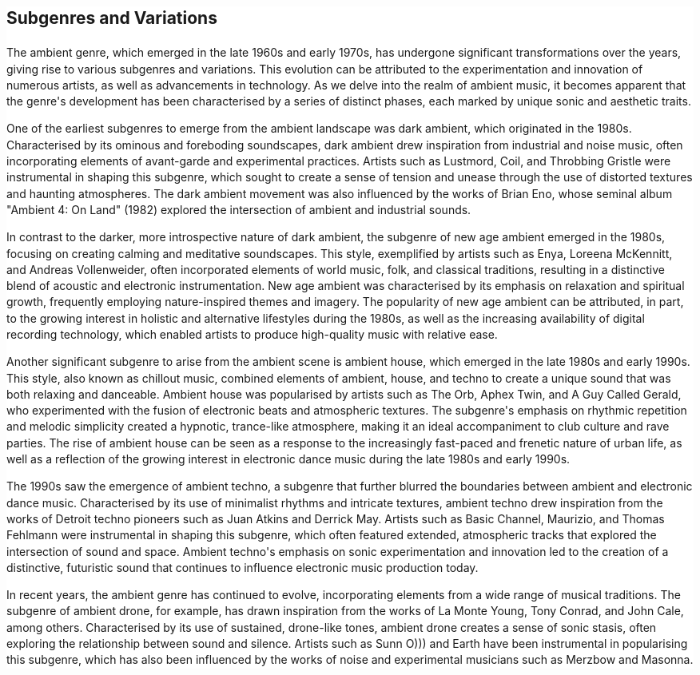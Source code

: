 ## Subgenres and Variations

The ambient genre, which emerged in the late 1960s and early 1970s, has undergone significant transformations over the years, giving rise to various subgenres and variations. This evolution can be attributed to the experimentation and innovation of numerous artists, as well as advancements in technology. As we delve into the realm of ambient music, it becomes apparent that the genre's development has been characterised by a series of distinct phases, each marked by unique sonic and aesthetic traits.

One of the earliest subgenres to emerge from the ambient landscape was dark ambient, which originated in the 1980s. Characterised by its ominous and foreboding soundscapes, dark ambient drew inspiration from industrial and noise music, often incorporating elements of avant-garde and experimental practices. Artists such as Lustmord, Coil, and Throbbing Gristle were instrumental in shaping this subgenre, which sought to create a sense of tension and unease through the use of distorted textures and haunting atmospheres. The dark ambient movement was also influenced by the works of Brian Eno, whose seminal album "Ambient 4: On Land" (1982) explored the intersection of ambient and industrial sounds.

In contrast to the darker, more introspective nature of dark ambient, the subgenre of new age ambient emerged in the 1980s, focusing on creating calming and meditative soundscapes. This style, exemplified by artists such as Enya, Loreena McKennitt, and Andreas Vollenweider, often incorporated elements of world music, folk, and classical traditions, resulting in a distinctive blend of acoustic and electronic instrumentation. New age ambient was characterised by its emphasis on relaxation and spiritual growth, frequently employing nature-inspired themes and imagery. The popularity of new age ambient can be attributed, in part, to the growing interest in holistic and alternative lifestyles during the 1980s, as well as the increasing availability of digital recording technology, which enabled artists to produce high-quality music with relative ease.

Another significant subgenre to arise from the ambient scene is ambient house, which emerged in the late 1980s and early 1990s. This style, also known as chillout music, combined elements of ambient, house, and techno to create a unique sound that was both relaxing and danceable. Ambient house was popularised by artists such as The Orb, Aphex Twin, and A Guy Called Gerald, who experimented with the fusion of electronic beats and atmospheric textures. The subgenre's emphasis on rhythmic repetition and melodic simplicity created a hypnotic, trance-like atmosphere, making it an ideal accompaniment to club culture and rave parties. The rise of ambient house can be seen as a response to the increasingly fast-paced and frenetic nature of urban life, as well as a reflection of the growing interest in electronic dance music during the late 1980s and early 1990s.

The 1990s saw the emergence of ambient techno, a subgenre that further blurred the boundaries between ambient and electronic dance music. Characterised by its use of minimalist rhythms and intricate textures, ambient techno drew inspiration from the works of Detroit techno pioneers such as Juan Atkins and Derrick May. Artists such as Basic Channel, Maurizio, and Thomas Fehlmann were instrumental in shaping this subgenre, which often featured extended, atmospheric tracks that explored the intersection of sound and space. Ambient techno's emphasis on sonic experimentation and innovation led to the creation of a distinctive, futuristic sound that continues to influence electronic music production today.

In recent years, the ambient genre has continued to evolve, incorporating elements from a wide range of musical traditions. The subgenre of ambient drone, for example, has drawn inspiration from the works of La Monte Young, Tony Conrad, and John Cale, among others. Characterised by its use of sustained, drone-like tones, ambient drone creates a sense of sonic stasis, often exploring the relationship between sound and silence. Artists such as Sunn O))) and Earth have been instrumental in popularising this subgenre, which has also been influenced by the works of noise and experimental musicians such as Merzbow and Masonna.
